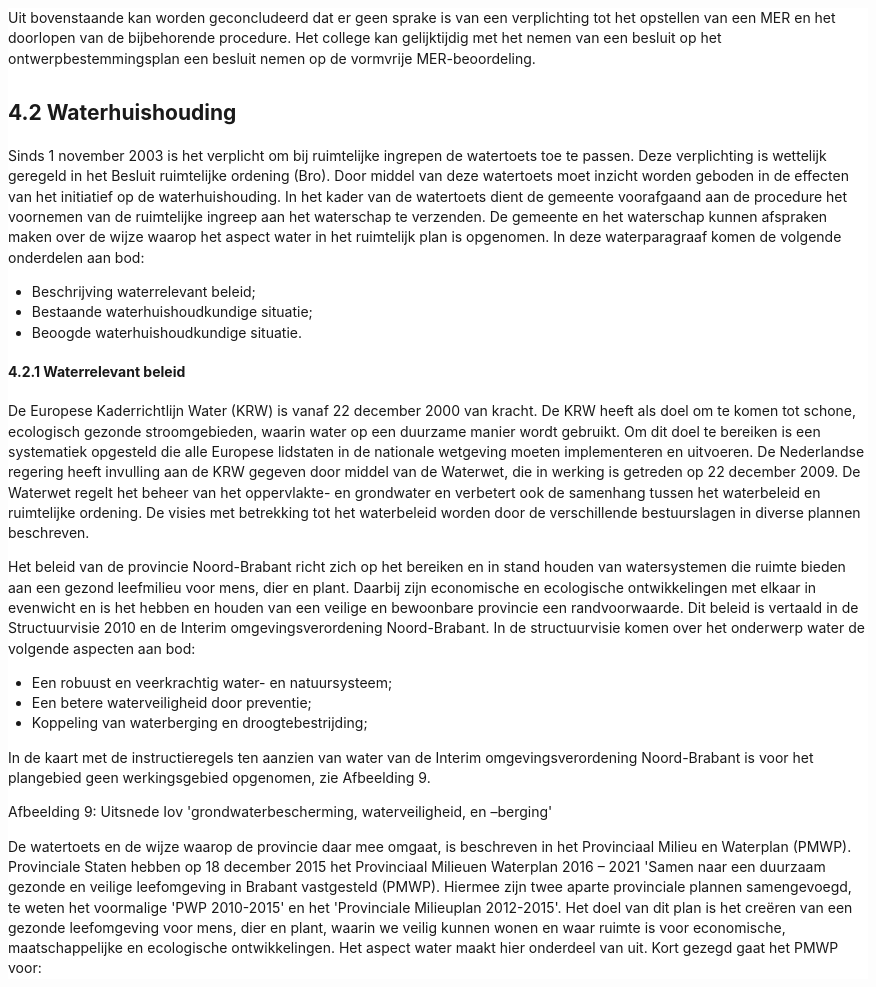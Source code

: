 Uit bovenstaande kan worden geconcludeerd dat er geen sprake is van een verplichting tot het opstellen van een MER en het doorlopen van de bijbehorende procedure. Het college kan gelijktijdig met het nemen van een besluit op het ontwerpbestemmingsplan een besluit nemen op de vormvrije MER-beoordeling.

## <span id="page-23-0"></span>**4.2 Waterhuishouding**

Sinds 1 november 2003 is het verplicht om bij ruimtelijke ingrepen de watertoets toe te passen. Deze verplichting is wettelijk geregeld in het Besluit ruimtelijke ordening (Bro). Door middel van deze watertoets moet inzicht worden geboden in de effecten van het initiatief op de waterhuishouding. In het kader van de watertoets dient de gemeente voorafgaand aan de procedure het voornemen van de ruimtelijke ingreep aan het waterschap te verzenden. De gemeente en het waterschap kunnen afspraken maken over de wijze waarop het aspect water in het ruimtelijk plan is opgenomen. In deze waterparagraaf komen de volgende onderdelen aan bod:

- Beschrijving waterrelevant beleid;
- Bestaande waterhuishoudkundige situatie;
- Beoogde waterhuishoudkundige situatie.

#### <span id="page-23-1"></span>4.2.1 Waterrelevant beleid

De Europese Kaderrichtlijn Water (KRW) is vanaf 22 december 2000 van kracht. De KRW heeft als doel om te komen tot schone, ecologisch gezonde stroomgebieden, waarin water op een duurzame manier wordt gebruikt. Om dit doel te bereiken is een systematiek opgesteld die alle Europese lidstaten in de nationale wetgeving moeten implementeren en uitvoeren. De Nederlandse regering heeft invulling aan de KRW gegeven door middel van de Waterwet, die in werking is getreden op 22 december 2009. De Waterwet regelt het beheer van het oppervlakte- en grondwater en verbetert ook de samenhang tussen het waterbeleid en ruimtelijke ordening. De visies met betrekking tot het waterbeleid worden door de verschillende bestuurslagen in diverse plannen beschreven.

Het beleid van de provincie Noord-Brabant richt zich op het bereiken en in stand houden van watersystemen die ruimte bieden aan een gezond leefmilieu voor mens, dier en plant. Daarbij zijn economische en ecologische ontwikkelingen met elkaar in evenwicht en is het hebben en houden van een veilige en bewoonbare provincie een randvoorwaarde. Dit beleid is vertaald in de Structuurvisie 2010 en de Interim omgevingsverordening Noord-Brabant. In de structuurvisie komen over het onderwerp water de volgende aspecten aan bod:

- Een robuust en veerkrachtig water- en natuursysteem;
- Een betere waterveiligheid door preventie;
- Koppeling van waterberging en droogtebestrijding;

In de kaart met de instructieregels ten aanzien van water van de Interim omgevingsverordening Noord-Brabant is voor het plangebied geen werkingsgebied opgenomen, zie Afbeelding 9.

Afbeelding 9: Uitsnede Iov 'grondwaterbescherming, waterveiligheid, en –berging'

De watertoets en de wijze waarop de provincie daar mee omgaat, is beschreven in het Provinciaal Milieu en Waterplan (PMWP). Provinciale Staten hebben op 18 december 2015 het Provinciaal Milieuen Waterplan 2016 – 2021 'Samen naar een duurzaam gezonde en veilige leefomgeving in Brabant vastgesteld (PMWP). Hiermee zijn twee aparte provinciale plannen samengevoegd, te weten het voormalige 'PWP 2010-2015' en het 'Provinciale Milieuplan 2012-2015'. Het doel van dit plan is het creëren van een gezonde leefomgeving voor mens, dier en plant, waarin we veilig kunnen wonen en waar ruimte is voor economische, maatschappelijke en ecologische ontwikkelingen. Het aspect water maakt hier onderdeel van uit. Kort gezegd gaat het PMWP voor:
